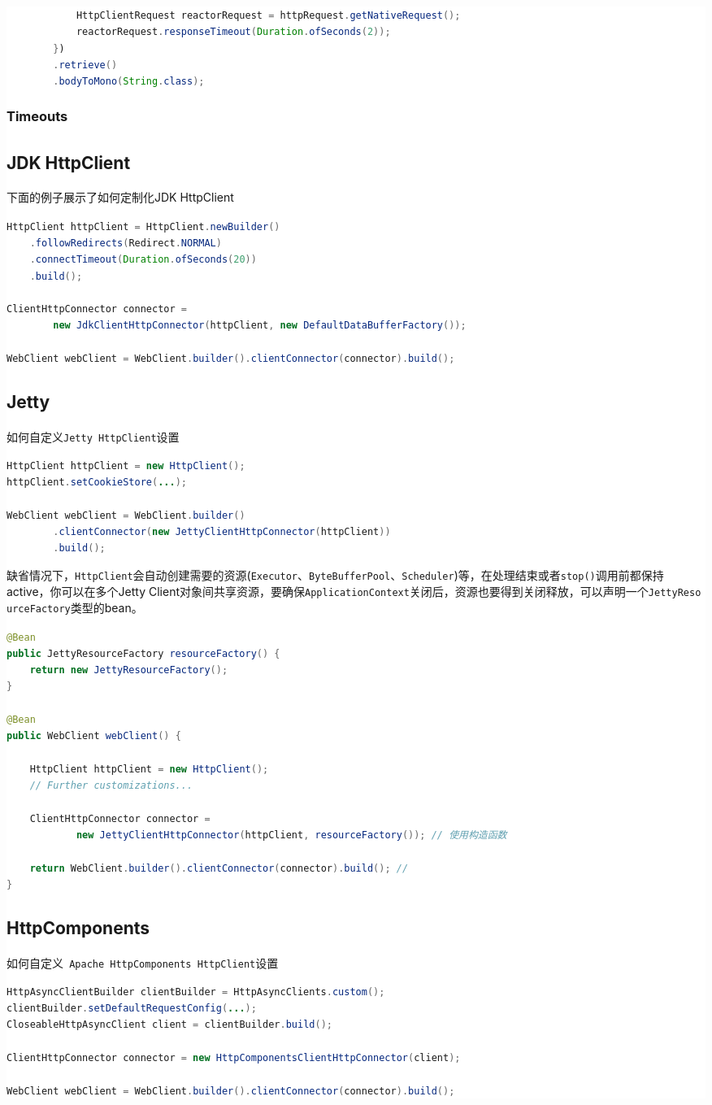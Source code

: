 ```java
			HttpClientRequest reactorRequest = httpRequest.getNativeRequest();
			reactorRequest.responseTimeout(Duration.ofSeconds(2));
		})
		.retrieve()
		.bodyToMono(String.class);
```
### Timeouts
## JDK HttpClient
下面的例子展示了如何定制化JDK HttpClient
```java
HttpClient httpClient = HttpClient.newBuilder()
    .followRedirects(Redirect.NORMAL)
    .connectTimeout(Duration.ofSeconds(20))
    .build();

ClientHttpConnector connector =
        new JdkClientHttpConnector(httpClient, new DefaultDataBufferFactory());

WebClient webClient = WebClient.builder().clientConnector(connector).build();
```
## Jetty
如何自定义`Jetty HttpClient`设置
```java
HttpClient httpClient = new HttpClient();
httpClient.setCookieStore(...);

WebClient webClient = WebClient.builder()
		.clientConnector(new JettyClientHttpConnector(httpClient))
		.build();
```
缺省情况下，`HttpClient`会自动创建需要的资源(`Executor`、`ByteBufferPool`、`Scheduler`)等，在处理结束或者`stop()`调用前都保持active，你可以在多个Jetty Client对象间共享资源，要确保`ApplicationContext`关闭后，资源也要得到关闭释放，可以声明一个`JettyResourceFactory`类型的bean。
```java
@Bean
public JettyResourceFactory resourceFactory() {
	return new JettyResourceFactory();
}

@Bean
public WebClient webClient() {

	HttpClient httpClient = new HttpClient();
	// Further customizations...

	ClientHttpConnector connector =
			new JettyClientHttpConnector(httpClient, resourceFactory()); // 使用构造函数

	return WebClient.builder().clientConnector(connector).build(); // 
}
```
## HttpComponents
如何自定义` Apache HttpComponents HttpClient`设置
```java
HttpAsyncClientBuilder clientBuilder = HttpAsyncClients.custom();
clientBuilder.setDefaultRequestConfig(...);
CloseableHttpAsyncClient client = clientBuilder.build();

ClientHttpConnector connector = new HttpComponentsClientHttpConnector(client);

WebClient webClient = WebClient.builder().clientConnector(connector).build();
```